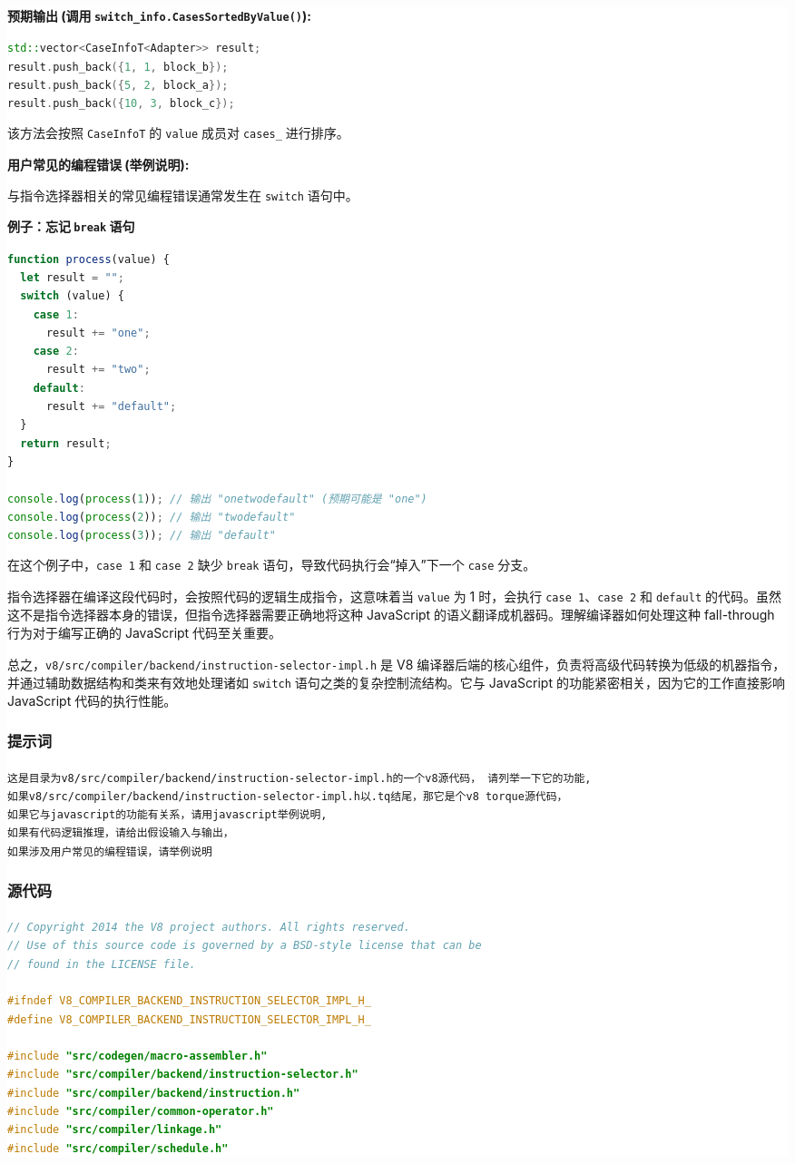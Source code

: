 **预期输出 (调用 `switch_info.CasesSortedByValue()`):**

```c++
std::vector<CaseInfoT<Adapter>> result;
result.push_back({1, 1, block_b});
result.push_back({5, 2, block_a});
result.push_back({10, 3, block_c});
```

该方法会按照 `CaseInfoT` 的 `value` 成员对 `cases_` 进行排序。

**用户常见的编程错误 (举例说明):**

与指令选择器相关的常见编程错误通常发生在 `switch` 语句中。

**例子：忘记 `break` 语句**

```javascript
function process(value) {
  let result = "";
  switch (value) {
    case 1:
      result += "one";
    case 2:
      result += "two";
    default:
      result += "default";
  }
  return result;
}

console.log(process(1)); // 输出 "onetwodefault" (预期可能是 "one")
console.log(process(2)); // 输出 "twodefault"
console.log(process(3)); // 输出 "default"
```

在这个例子中，`case 1` 和 `case 2` 缺少 `break` 语句，导致代码执行会“掉入”下一个 `case` 分支。

指令选择器在编译这段代码时，会按照代码的逻辑生成指令，这意味着当 `value` 为 1 时，会执行 `case 1`、`case 2` 和 `default` 的代码。虽然这不是指令选择器本身的错误，但指令选择器需要正确地将这种 JavaScript 的语义翻译成机器码。理解编译器如何处理这种 fall-through 行为对于编写正确的 JavaScript 代码至关重要。

总之，`v8/src/compiler/backend/instruction-selector-impl.h` 是 V8 编译器后端的核心组件，负责将高级代码转换为低级的机器指令，并通过辅助数据结构和类来有效地处理诸如 `switch` 语句之类的复杂控制流结构。它与 JavaScript 的功能紧密相关，因为它的工作直接影响 JavaScript 代码的执行性能。

### 提示词
```
这是目录为v8/src/compiler/backend/instruction-selector-impl.h的一个v8源代码， 请列举一下它的功能, 
如果v8/src/compiler/backend/instruction-selector-impl.h以.tq结尾，那它是个v8 torque源代码，
如果它与javascript的功能有关系，请用javascript举例说明,
如果有代码逻辑推理，请给出假设输入与输出，
如果涉及用户常见的编程错误，请举例说明
```

### 源代码
```c
// Copyright 2014 the V8 project authors. All rights reserved.
// Use of this source code is governed by a BSD-style license that can be
// found in the LICENSE file.

#ifndef V8_COMPILER_BACKEND_INSTRUCTION_SELECTOR_IMPL_H_
#define V8_COMPILER_BACKEND_INSTRUCTION_SELECTOR_IMPL_H_

#include "src/codegen/macro-assembler.h"
#include "src/compiler/backend/instruction-selector.h"
#include "src/compiler/backend/instruction.h"
#include "src/compiler/common-operator.h"
#include "src/compiler/linkage.h"
#include "src/compiler/schedule.h"
```